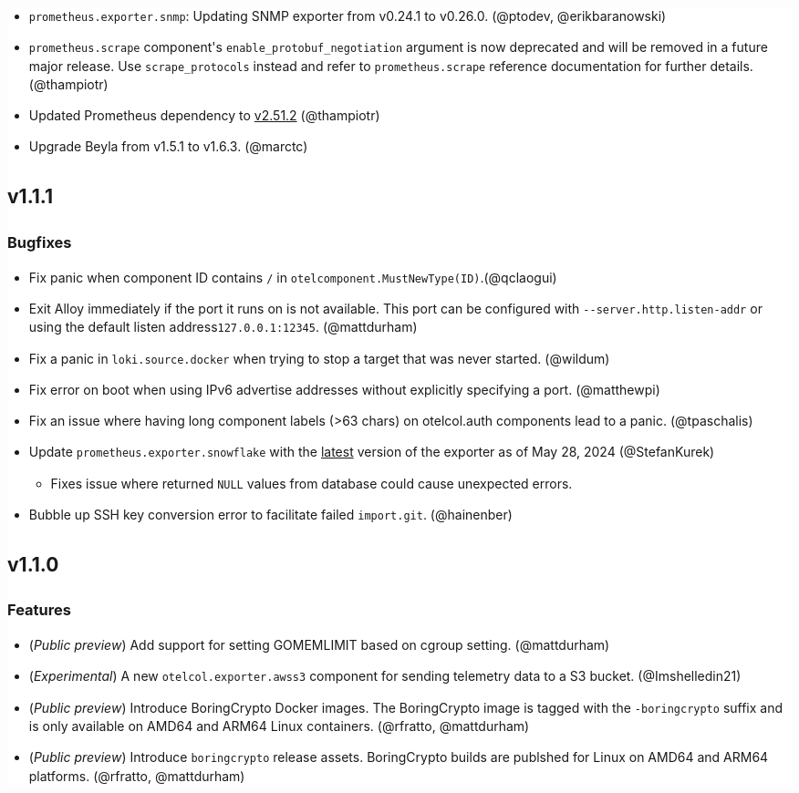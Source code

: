 - `prometheus.exporter.snmp`: Updating SNMP exporter from v0.24.1 to v0.26.0. (@ptodev, @erikbaranowski)

- `prometheus.scrape` component's `enable_protobuf_negotiation` argument is now
  deprecated and will be removed in a future major release.
  Use `scrape_protocols` instead and refer to `prometheus.scrape` reference
  documentation for further details. (@thampiotr)

- Updated Prometheus dependency to [v2.51.2](https://github.com/prometheus/prometheus/releases/tag/v2.51.2) (@thampiotr)

- Upgrade Beyla from v1.5.1 to v1.6.3. (@marctc)

v1.1.1
------

### Bugfixes

- Fix panic when component ID contains `/` in `otelcomponent.MustNewType(ID)`.(@qclaogui)

- Exit Alloy immediately if the port it runs on is not available.
  This port can be configured with `--server.http.listen-addr` or using
  the default listen address`127.0.0.1:12345`. (@mattdurham)

- Fix a panic in `loki.source.docker` when trying to stop a target that was never started. (@wildum)

- Fix error on boot when using IPv6 advertise addresses without explicitly
  specifying a port. (@matthewpi)

- Fix an issue where having long component labels (>63 chars) on otelcol.auth
  components lead to a panic. (@tpaschalis)

- Update `prometheus.exporter.snowflake` with the [latest](https://github.com/grafana/snowflake-prometheus-exporter) version of the exporter as of May 28, 2024 (@StefanKurek)
  - Fixes issue where returned `NULL` values from database could cause unexpected errors.

- Bubble up SSH key conversion error to facilitate failed `import.git`. (@hainenber)

v1.1.0
------

### Features

- (_Public preview_) Add support for setting GOMEMLIMIT based on cgroup setting. (@mattdurham)
- (_Experimental_) A new `otelcol.exporter.awss3` component for sending telemetry data to a S3 bucket. (@Imshelledin21)

- (_Public preview_) Introduce BoringCrypto Docker images.
  The BoringCrypto image is tagged with the `-boringcrypto` suffix and
  is only available on AMD64 and ARM64 Linux containers.
  (@rfratto, @mattdurham)

- (_Public preview_) Introduce `boringcrypto` release assets. BoringCrypto
  builds are publshed for Linux on AMD64 and ARM64 platforms. (@rfratto,
  @mattdurham)
